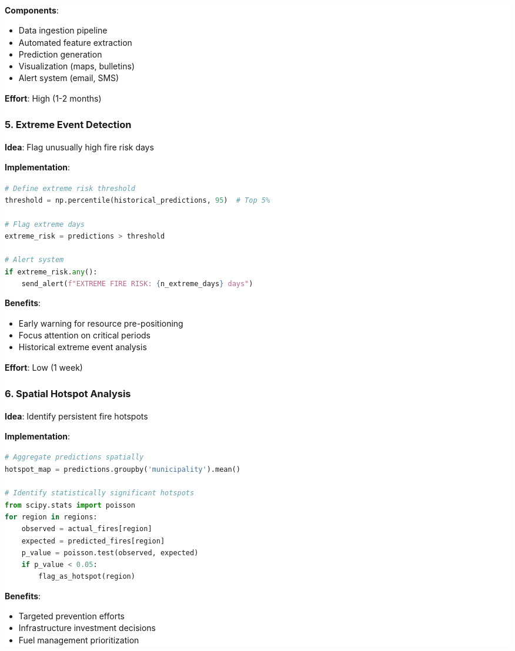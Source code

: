 **Components**:
- Data ingestion pipeline
- Automated feature extraction
- Prediction generation
- Visualization (maps, bulletins)
- Alert system (email, SMS)

**Effort**: High (1-2 months)

### 5. Extreme Event Detection

**Idea**: Flag unusually high fire risk days

**Implementation**:
```python
# Define extreme risk threshold
threshold = np.percentile(historical_predictions, 95)  # Top 5%

# Flag extreme days
extreme_risk = predictions > threshold

# Alert system
if extreme_risk.any():
    send_alert(f"EXTREME FIRE RISK: {n_extreme_days} days")
```

**Benefits**:
- Early warning for resource pre-positioning
- Focus attention on critical periods
- Historical extreme event analysis

**Effort**: Low (1 week)

### 6. Spatial Hotspot Analysis

**Idea**: Identify persistent fire hotspots

**Implementation**:
```python
# Aggregate predictions spatially
hotspot_map = predictions.groupby('municipality').mean()

# Identify statistically significant hotspots
from scipy.stats import poisson
for region in regions:
    observed = actual_fires[region]
    expected = predicted_fires[region]
    p_value = poisson.test(observed, expected)
    if p_value < 0.05:
        flag_as_hotspot(region)
```

**Benefits**:
- Targeted prevention efforts
- Infrastructure investment decisions
- Fuel management prioritization
